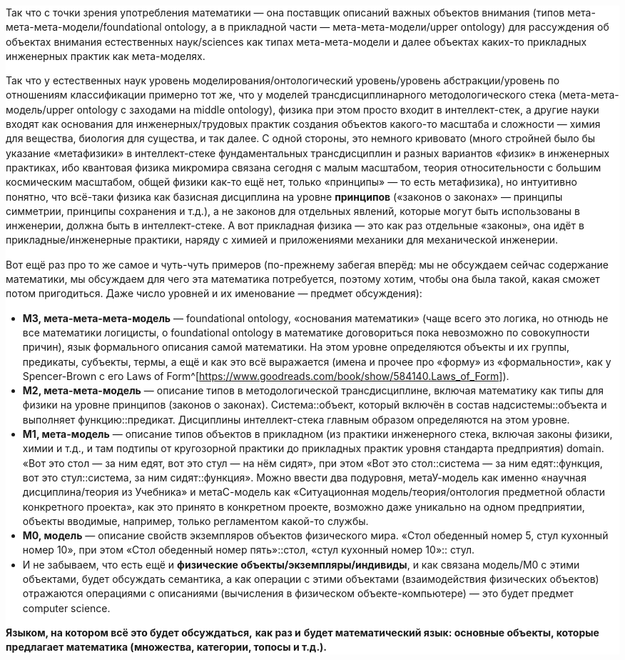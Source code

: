 Так что с точки зрения употребления математики — она поставщик описаний важных объектов внимания (типов мета-мета-мета-модели/foundational ontology, а в прикладной части — мета-мета-модели/upper ontology) для рассуждения об объектах внимания естественных наук/sciences как типах мета-мета-модели и далее объектах каких-то прикладных инженерных практик как мета-моделях.

Так что у естественных наук уровень моделирования/онтологический уровень/уровень абстракции/уровень по отношениям классификации примерно тот же, что у моделей трансдисциплинарного методологического стека (мета-мета-модель/upper ontology с заходами на middle ontology), физика при этом просто входит в интеллект-стек, а другие науки входят как основания для инженерных/трудовых практик создания объектов какого-то масштаба и сложности — химия для вещества, биология для существа, и так далее. С одной стороны, это немного кривовато (много стройней было бы указание «метафизики» в интеллект-стеке фундаментальных трансдисциплин и разных вариантов «физик» в инженерных практиках, ибо квантовая физика микромира связана сегодня с малым масштабом, теория относительности с большим космическим масштабом, общей физики как-то ещё нет, только «принципы» — то есть метафизика), но интуитивно понятно, что всё-таки физика как базисная дисциплина на уровне **принципов** («законов о законах» — принципы симметрии, принципы сохранения и т.д.), а не законов для отдельных явлений, которые могут быть использованы в инженерии, должна быть в интеллект-стеке. А вот прикладная физика — это как раз отдельные «законы», она идёт в прикладные/инженерные практики, наряду с химией и приложениями механики для механической инженерии.

Вот ещё раз про то же самое и чуть-чуть примеров (по-прежнему забегая вперёд: мы не обсуждаем сейчас содержание математики, мы обсуждаем для чего эта математика потребуется, поэтому хотим, чтобы она была такой, какая сможет потом пригодиться. Даже число уровней и их именование — предмет обсуждения):

* **M3, мета-мета-мета-модель** — foundational ontology, «основания математики» (чаще всего это логика, но отнюдь не все математики логицисты, о foundational ontology в математике договориться пока невозможно по совокупности причин), язык формального описания самой математики. На этом уровне определяются объекты и их группы, предикаты, субъекты, термы, а ещё и как это всё выражается (имена и прочее про «форму» из «формальности», как у Spencer-Brown с его Laws of Form^[<https://www.goodreads.com/book/show/584140.Laws_of_Form>]).
* **M2, мета-мета-модель** — описание типов в методологической трансдисциплине, включая математику как типы для физики на уровне принципов (законов о законах). Система::объект, который включён в состав надсистемы::объекта и выполняет функцию::предикат. Дисциплины интеллект-стека главным образом определяются на этом уровне.
* **M1, мета-модель** — описание типов объектов в прикладном (из практики инженерного стека, включая законы физики, химии и т.д., и там подтипы от кругозорной практики до прикладных практик уровня стандарта предприятия) domain. «Вот это стол — за ним едят, вот это стул — на нём сидят», при этом «Вот это стол::система — за ним едят::функция, вот это стул::система, за ним сидят::функция». Можно ввести два подуровня, метаУ-модель как именно «научная дисциплина/теория из Учебника» и метаС-модель как «Ситуационная модель/теория/онтология предметной области конкретного проекта», как это принято в конкретном проекте, возможно даже уникально на одном предприятии, объекты вводимые, например, только регламентом какой-то службы.
* **M0, модель** — описание свойств экземпляров объектов физического мира. «Стол обеденный номер 5, стул кухонный номер 10», при этом «Стол обеденный номер пять»::стол, «стул кухонный номер 10»:: стул.
* И не забываем, что есть ещё и **физические объекты/экземпляры/индивиды**, и как связана модель/M0 с этими объектами, будет обсуждать семантика, а как операции с этими объектами (взаимодействия физических объектов) отражаются операциями с описаниями (вычисления в физическом объекте-компьютере) — это будет предмет computer science.

**Языком, на котором всё это будет обсуждаться,** **как раз и** **будет математический язык: основные объекты, которые предлагает математика (множества, категории, топосы и т.д.).**
